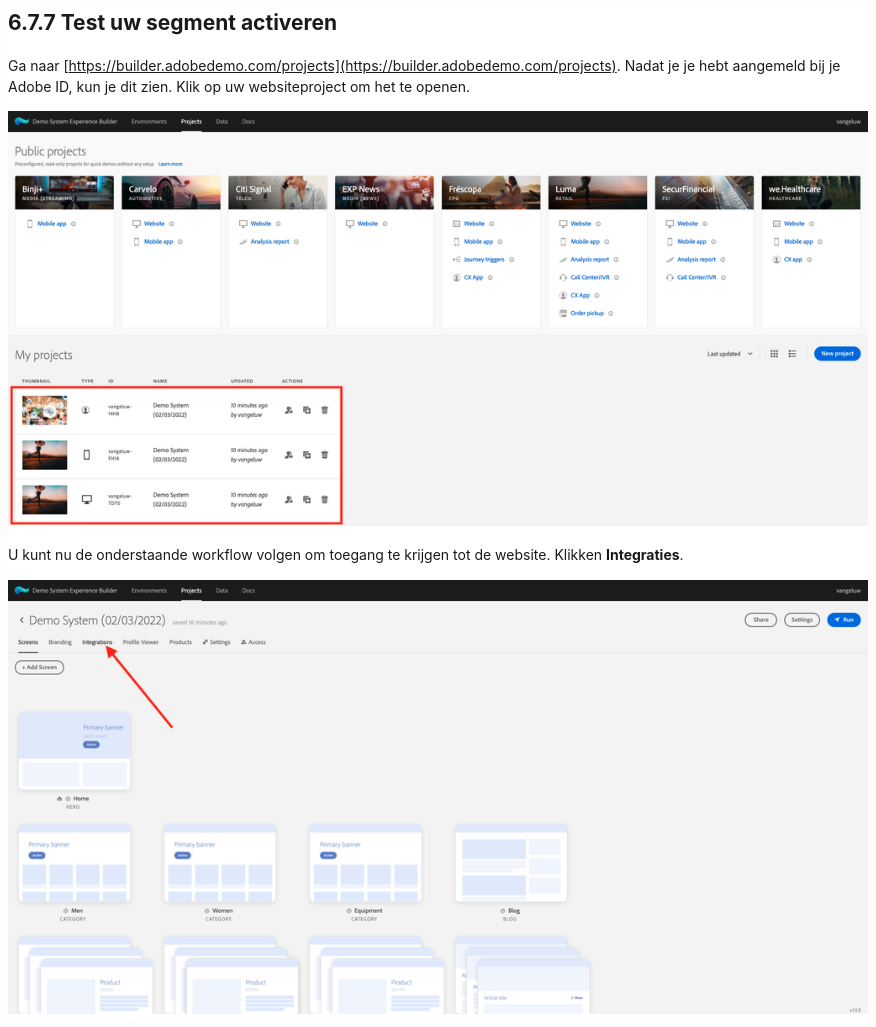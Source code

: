 ## 6.7.7 Test uw segment activeren

Ga naar [https://builder.adobedemo.com/projects](https://builder.adobedemo.com/projects). Nadat je je hebt aangemeld bij je Adobe ID, kun je dit zien. Klik op uw websiteproject om het te openen.

![DSN](../module0/images/web8.png)

U kunt nu de onderstaande workflow volgen om toegang te krijgen tot de website. Klikken **Integraties**.

![DSN](../module0/images/web1.png)
